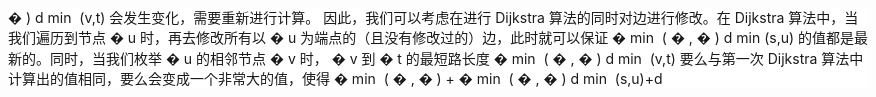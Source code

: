 �
)
d
min
​
(v,t) 会发生变化，需要重新进行计算。
因此，我们可以考虑在进行 Dijkstra 算法的同时对边进行修改。在 Dijkstra 算法中，当我们遍历到节点
�
u 时，再去修改所有以
�
u 为端点的（且没有修改过的）边，此时就可以保证
�
min
⁡
(
�
,
�
)
d
min
​
(s,u) 的值都是最新的。同时，当我们枚举
�
u 的相邻节点
�
v 时，
�
v 到
�
t 的最短路长度
�
min
⁡
(
�
,
�
)
d
min
​
(v,t) 要么与第一次 Dijkstra 算法中计算出的值相同，要么会变成一个非常大的值，使得
�
min
⁡
(
�
,
�
)
+
�
min
⁡
(
�
,
�
)
d
min
​
(s,u)+d